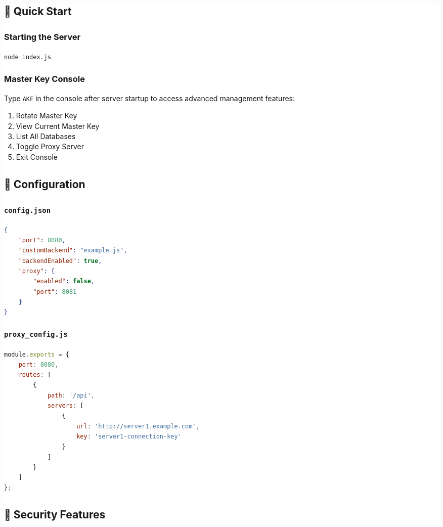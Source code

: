 ## 🚀 Quick Start

### Starting the Server
```bash
node index.js
```

### Master Key Console
Type `AKF` in the console after server startup to access advanced management features:

1. Rotate Master Key
2. View Current Master Key
3. List All Databases
4. Toggle Proxy Server
5. Exit Console

## 📝 Configuration

### `config.json`
```json
{
    "port": 8080,
    "customBackend": "example.js",
    "backendEnabled": true,
    "proxy": {
        "enabled": false,
        "port": 8081
    }
}
```

### `proxy_config.js`
```javascript
module.exports = {
    port: 8080,
    routes: [
        {
            path: '/api',
            servers: [
                {
                    url: 'http://server1.example.com',
                    key: 'server1-connection-key'
                }
            ]
        }
    ]
};
```

## 🔐 Security Features

